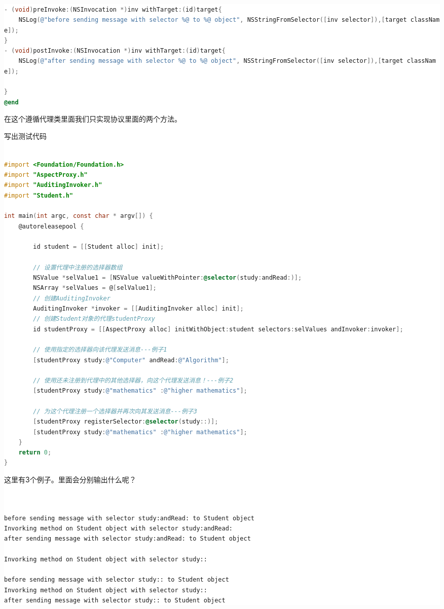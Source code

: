 ```objectivec
- (void)preInvoke:(NSInvocation *)inv withTarget:(id)target{
    NSLog(@"before sending message with selector %@ to %@ object", NSStringFromSelector([inv selector]),[target className]);
}
- (void)postInvoke:(NSInvocation *)inv withTarget:(id)target{
    NSLog(@"after sending message with selector %@ to %@ object", NSStringFromSelector([inv selector]),[target className]);

}
@end
```
在这个遵循代理类里面我们只实现协议里面的两个方法。

写出测试代码

```objectivec

#import <Foundation/Foundation.h>
#import "AspectProxy.h"
#import "AuditingInvoker.h"
#import "Student.h"

int main(int argc, const char * argv[]) {
    @autoreleasepool {
        
        id student = [[Student alloc] init];

        // 设置代理中注册的选择器数组
        NSValue *selValue1 = [NSValue valueWithPointer:@selector(study:andRead:)];
        NSArray *selValues = @[selValue1];
        // 创建AuditingInvoker
        AuditingInvoker *invoker = [[AuditingInvoker alloc] init];
        // 创建Student对象的代理studentProxy
        id studentProxy = [[AspectProxy alloc] initWithObject:student selectors:selValues andInvoker:invoker];
        
        // 使用指定的选择器向该代理发送消息---例子1
        [studentProxy study:@"Computer" andRead:@"Algorithm"];
        
        // 使用还未注册到代理中的其他选择器，向这个代理发送消息！---例子2
        [studentProxy study:@"mathematics" :@"higher mathematics"];
        
        // 为这个代理注册一个选择器并再次向其发送消息---例子3
        [studentProxy registerSelector:@selector(study::)];
        [studentProxy study:@"mathematics" :@"higher mathematics"];
    }
    return 0;
}
```

这里有3个例子。里面会分别输出什么呢？

```vim


before sending message with selector study:andRead: to Student object
Invorking method on Student object with selector study:andRead:
after sending message with selector study:andRead: to Student object

Invorking method on Student object with selector study::

before sending message with selector study:: to Student object
Invorking method on Student object with selector study::
after sending message with selector study:: to Student object

```